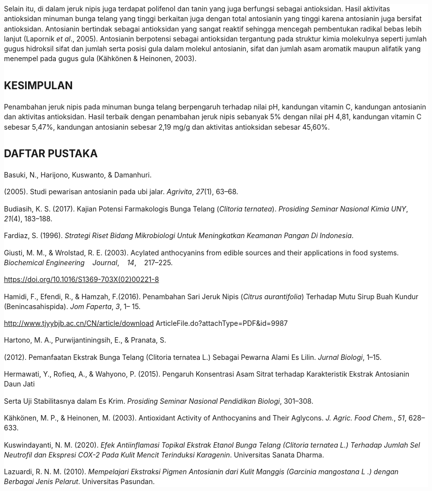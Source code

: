 <p><span class="font4">Selain itu, di dalam jeruk nipis juga terdapat polifenol dan tanin yang juga berfungsi sebagai antioksidan. Hasil aktivitas antioksidan minuman bunga telang yang tinggi berkaitan juga dengan total antosianin yang tinggi karena antosianin juga bersifat antioksidan. Antosianin bertindak sebagai antioksidan yang sangat reaktif sehingga mencegah pembentukan radikal bebas lebih lanjut (Lapornik </span><span class="font4" style="font-style:italic;">et al</span><span class="font4">., 2005). Antosianin berpotensi sebagai antioksidan tergantung pada struktur kimia molekulnya seperti jumlah gugus hidroksil sifat dan jumlah serta posisi gula dalam molekul antosianin, sifat dan jumlah asam aromatik maupun alifatik yang menempel pada gugus gula (Kähkönen &amp;&nbsp;Heinonen, 2003).</span></p>
<h2><a name="bookmark33"></a><span class="font4" style="font-weight:bold;"><a name="bookmark34"></a>KESIMPULAN</span></h2>
<p><span class="font4">Penambahan jeruk nipis pada minuman bunga telang berpengaruh terhadap nilai pH, kandungan vitamin C, kandungan antosianin dan aktivitas antioksidan. Hasil terbaik dengan penambahan jeruk nipis sebanyak 5% dengan nilai pH 4,81, kandungan vitamin C sebesar 5,47%, kandungan antosianin sebesar 2,19 mg/g dan aktivitas antioksidan sebesar 45,60%.</span></p>
<h2><a name="bookmark35"></a><span class="font4" style="font-weight:bold;"><a name="bookmark36"></a>DAFTAR PUSTAKA</span></h2>
<p><span class="font4">Basuki, N., Harijono, Kuswanto, &amp;&nbsp;Damanhuri.</span></p>
<p><span class="font4">(2005). Studi pewarisan antosianin pada ubi jalar. </span><span class="font4" style="font-style:italic;">Agrivita</span><span class="font4">, </span><span class="font4" style="font-style:italic;">27</span><span class="font4">(1), 63–68.</span></p>
<p><span class="font4">Budiasih, K. S. (2017). Kajian Potensi Farmakologis Bunga Telang (</span><span class="font4" style="font-style:italic;">Clitoria ternatea</span><span class="font4">). </span><span class="font4" style="font-style:italic;">Prosiding Seminar Nasional Kimia UNY</span><span class="font4">, </span><span class="font4" style="font-style:italic;">21</span><span class="font4">(4), 183–188.</span></p>
<p><span class="font4">Fardiaz, S. (1996). </span><span class="font4" style="font-style:italic;">Strategi Riset Bidang Mikrobiologi Untuk Meningkatkan Keamanan Pangan Di Indonesia</span><span class="font4">.</span></p>
<p><span class="font4">Giusti, M. M., &amp;&nbsp;Wrolstad, R. E. (2003). Acylated anthocyanins from edible sources and their applications in food systems. </span><span class="font4" style="font-style:italic;">Biochemical Engineering &nbsp;&nbsp;&nbsp;Journal</span><span class="font4">, &nbsp;&nbsp;&nbsp;</span><span class="font4" style="font-style:italic;">14</span><span class="font4">, &nbsp;&nbsp;&nbsp;217–225.</span></p>
<p><a href="https://doi.org/10.1016/S1369-703X(02)00221-8"><span class="font4">https://doi.org/10.1016/S1369-703X(02)00221-8</span></a></p>
<p><span class="font4">Hamidi, F., Efendi, R., &amp;&nbsp;Hamzah, F.(2016). Penambahan Sari Jeruk Nipis (</span><span class="font4" style="font-style:italic;">Citrus aurantifolia</span><span class="font4">) Terhadap Mutu Sirup Buah Kundur (Benincasahispida). </span><span class="font4" style="font-style:italic;">Jom Faperta</span><span class="font4">, </span><span class="font4" style="font-style:italic;">3</span><span class="font4">, 1– 15.</span></p>
<p><a href="http://www.tjyybjb.ac.cn/CN/article/download"><span class="font4">http://www.tjyybjb.ac.cn/CN/article/download</span></a><span class="font4"> ArticleFile.do?attachType=PDF&amp;id=9987</span></p>
<p><span class="font4">Hartono, M. A., Purwijantiningsih, E., &amp;&nbsp;Pranata, S.</span></p>
<p><span class="font4">(2012). Pemanfaatan Ekstrak Bunga Telang (Clitoria ternatea L.) Sebagai Pewarna Alami Es Lilin. </span><span class="font4" style="font-style:italic;">Jurnal Biologi</span><span class="font4">, 1–15.</span></p>
<p><span class="font4">Hermawati, Y., Rofieq, A., &amp;&nbsp;Wahyono, P. (2015). Pengaruh Konsentrasi Asam Sitrat terhadap Karakteristik Ekstrak Antosianin Daun Jati</span></p>
<p><span class="font4">Serta Uji Stabilitasnya dalam Es Krim. </span><span class="font4" style="font-style:italic;">Prosiding Seminar Nasional Pendidikan Biologi</span><span class="font4">, 301–308.</span></p>
<p><span class="font4">Kähkönen, M. P., &amp;&nbsp;Heinonen, M. (2003). Antioxidant Activity of Anthocyanins and Their Aglycons. </span><span class="font4" style="font-style:italic;">J. Agric. Food Chem.</span><span class="font4">, </span><span class="font4" style="font-style:italic;">51</span><span class="font4">, 628– 633.</span></p>
<p><span class="font4">Kuswindayanti, N. M. (2020). </span><span class="font4" style="font-style:italic;">Efek Antiinflamasi Topikal Ekstrak Etanol Bunga Telang (Clitoria ternatea L.) Terhadap Jumlah Sel Neutrofil dan Ekspresi COX-2 Pada Kulit Mencit Terinduksi Karagenin</span><span class="font4">. Universitas Sanata Dharma.</span></p>
<p><span class="font4">Lazuardi, R. N. M. (2010). </span><span class="font4" style="font-style:italic;">Mempelajari Ekstraksi Pigmen Antosianin dari Kulit Manggis (Garcinia mangostana L .) dengan Berbagai Jenis Pelarut</span><span class="font4">. Universitas Pasundan.</span></p>